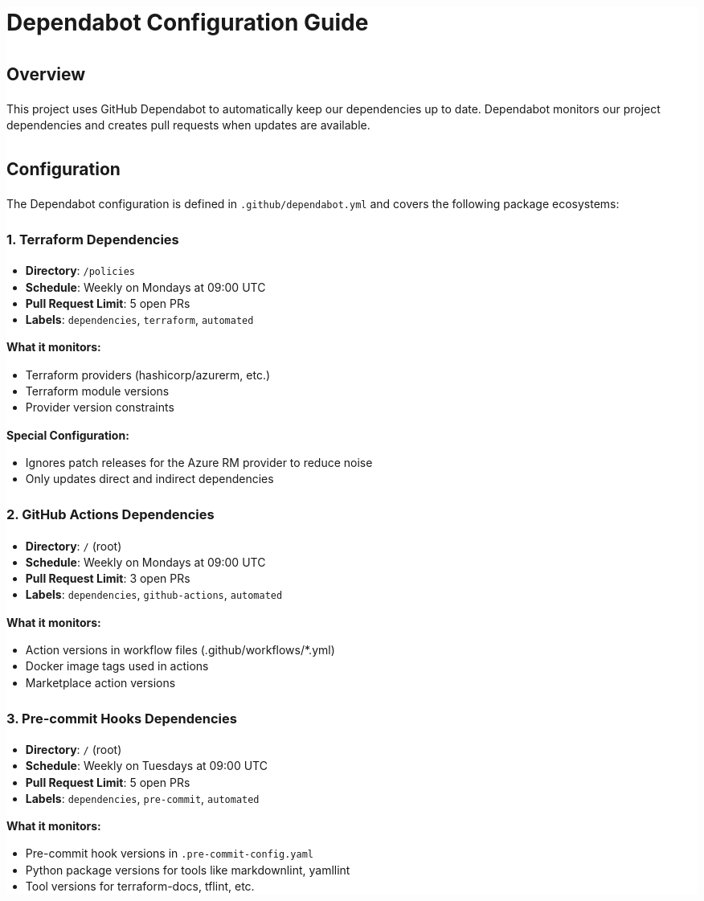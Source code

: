 # Dependabot Configuration Guide

## Overview

This project uses GitHub Dependabot to automatically keep our dependencies up to date. Dependabot monitors our project dependencies and creates pull requests when updates are available.

## Configuration

The Dependabot configuration is defined in `.github/dependabot.yml` and covers the following package ecosystems:

### 1. Terraform Dependencies

- **Directory**: `/policies`
- **Schedule**: Weekly on Mondays at 09:00 UTC
- **Pull Request Limit**: 5 open PRs
- **Labels**: `dependencies`, `terraform`, `automated`

**What it monitors:**

- Terraform providers (hashicorp/azurerm, etc.)
- Terraform module versions
- Provider version constraints

**Special Configuration:**

- Ignores patch releases for the Azure RM provider to reduce noise
- Only updates direct and indirect dependencies

### 2. GitHub Actions Dependencies

- **Directory**: `/` (root)
- **Schedule**: Weekly on Mondays at 09:00 UTC
- **Pull Request Limit**: 3 open PRs
- **Labels**: `dependencies`, `github-actions`, `automated`

**What it monitors:**

- Action versions in workflow files (.github/workflows/*.yml)
- Docker image tags used in actions
- Marketplace action versions

### 3. Pre-commit Hooks Dependencies

- **Directory**: `/` (root)
- **Schedule**: Weekly on Tuesdays at 09:00 UTC
- **Pull Request Limit**: 5 open PRs
- **Labels**: `dependencies`, `pre-commit`, `automated`

**What it monitors:**

- Pre-commit hook versions in `.pre-commit-config.yaml`
- Python package versions for tools like markdownlint, yamllint
- Tool versions for terraform-docs, tflint, etc.
